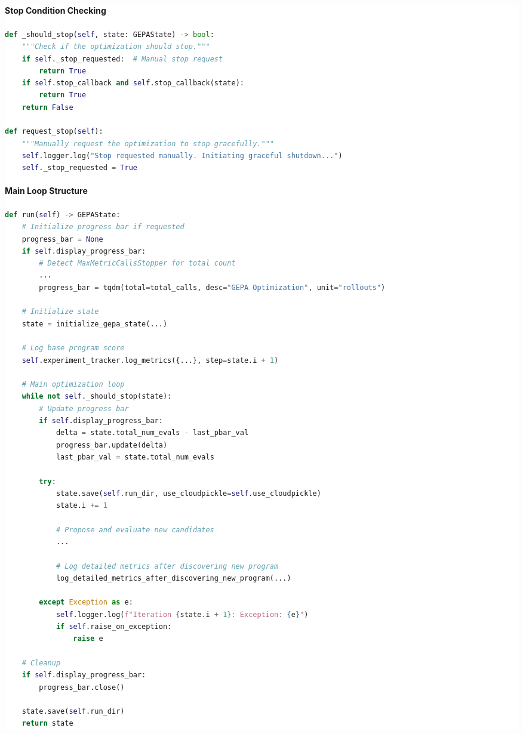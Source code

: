 #### Stop Condition Checking

```python
def _should_stop(self, state: GEPAState) -> bool:
    """Check if the optimization should stop."""
    if self._stop_requested:  # Manual stop request
        return True
    if self.stop_callback and self.stop_callback(state):
        return True
    return False

def request_stop(self):
    """Manually request the optimization to stop gracefully."""
    self.logger.log("Stop requested manually. Initiating graceful shutdown...")
    self._stop_requested = True
```

#### Main Loop Structure

```python
def run(self) -> GEPAState:
    # Initialize progress bar if requested
    progress_bar = None
    if self.display_progress_bar:
        # Detect MaxMetricCallsStopper for total count
        ...
        progress_bar = tqdm(total=total_calls, desc="GEPA Optimization", unit="rollouts")

    # Initialize state
    state = initialize_gepa_state(...)

    # Log base program score
    self.experiment_tracker.log_metrics({...}, step=state.i + 1)

    # Main optimization loop
    while not self._should_stop(state):
        # Update progress bar
        if self.display_progress_bar:
            delta = state.total_num_evals - last_pbar_val
            progress_bar.update(delta)
            last_pbar_val = state.total_num_evals

        try:
            state.save(self.run_dir, use_cloudpickle=self.use_cloudpickle)
            state.i += 1

            # Propose and evaluate new candidates
            ...

            # Log detailed metrics after discovering new program
            log_detailed_metrics_after_discovering_new_program(...)

        except Exception as e:
            self.logger.log(f"Iteration {state.i + 1}: Exception: {e}")
            if self.raise_on_exception:
                raise e

    # Cleanup
    if self.display_progress_bar:
        progress_bar.close()

    state.save(self.run_dir)
    return state
```
